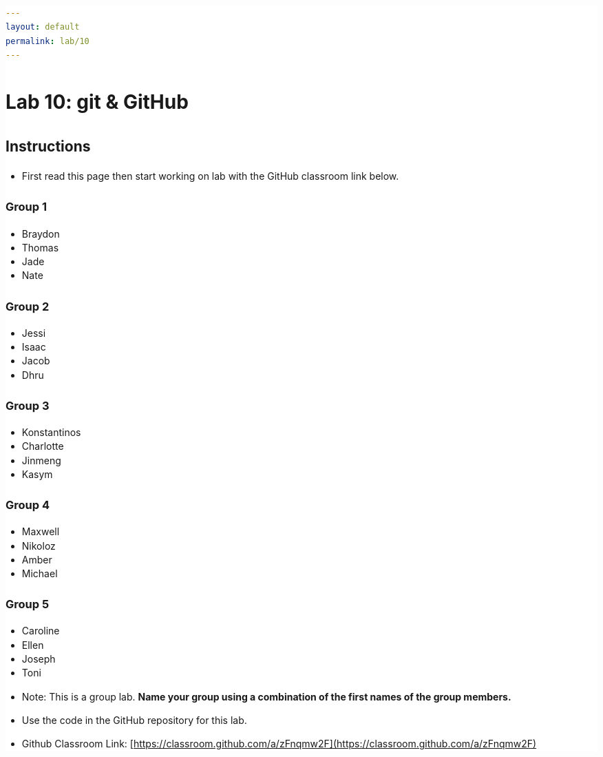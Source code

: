 ```yaml
---
layout: default
permalink: lab/10
---
```


# Lab 10: git & GitHub

## Instructions
* First read this page then start working on lab with the GitHub classroom link below.

### Group 1
- Braydon
- Thomas
- Jade
- Nate

### Group 2
- Jessi
- Isaac
- Jacob
- Dhru

### Group 3
- Konstantinos
- Charlotte
- Jinmeng
- Kasym

### Group 4
- Maxwell
- Nikoloz
- Amber
- Michael

### Group 5
- Caroline
- Ellen
- Joseph
- Toni

* Note: This is a group lab. __Name your group using a combination of the first names of the group members.__ 

* Use the code in the GitHub repository for this lab.

* Github Classroom Link: [https://classroom.github.com/a/zFnqmw2F](https://classroom.github.com/a/zFnqmw2F)
